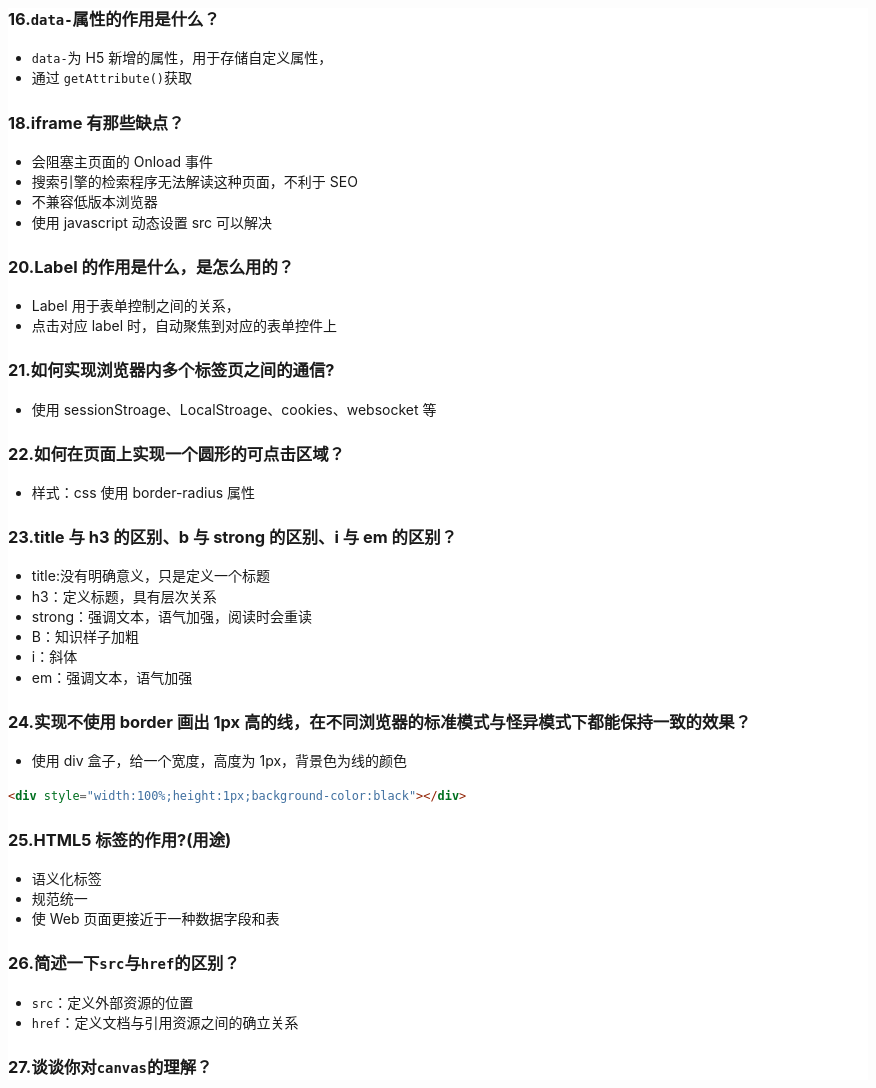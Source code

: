 ### 16.`data-`属性的作用是什么？

- `data-`为 H5 新增的属性，用于存储自定义属性，
- 通过 `getAttribute()`获取

### 18.iframe 有那些缺点？

- 会阻塞主页面的 Onload 事件
- 搜索引擎的检索程序无法解读这种页面，不利于 SEO
- 不兼容低版本浏览器
- 使用 javascript 动态设置 src 可以解决

### 20.Label 的作用是什么，是怎么用的？

- Label 用于表单控制之间的关系，
- 点击对应 label 时，自动聚焦到对应的表单控件上

### 21.如何实现浏览器内多个标签页之间的通信?

- 使用 sessionStroage、LocalStroage、cookies、websocket 等

### 22.如何在页面上实现一个圆形的可点击区域？

- 样式：css 使用 border-radius 属性

### 23.title 与 h3 的区别、b 与 strong 的区别、i 与 em 的区别？

- title:没有明确意义，只是定义一个标题
- h3：定义标题，具有层次关系
- strong：强调文本，语气加强，阅读时会重读
- B：知识样子加粗
- i：斜体
- em：强调文本，语气加强

### 24.实现不使用 border 画出 1px 高的线，在不同浏览器的标准模式与怪异模式下都能保持一致的效果？

- 使用 div 盒子，给一个宽度，高度为 1px，背景色为线的颜色

```html
<div style="width:100%;height:1px;background-color:black"></div>
```

### 25.HTML5 标签的作用?(用途)

- 语义化标签
- 规范统一
- 使 Web 页面更接近于一种数据字段和表

### 26.简述一下`src`与`href`的区别？

- `src`：定义外部资源的位置
- `href`：定义文档与引用资源之间的确立关系

### 27.谈谈你对`canvas`的理解？
